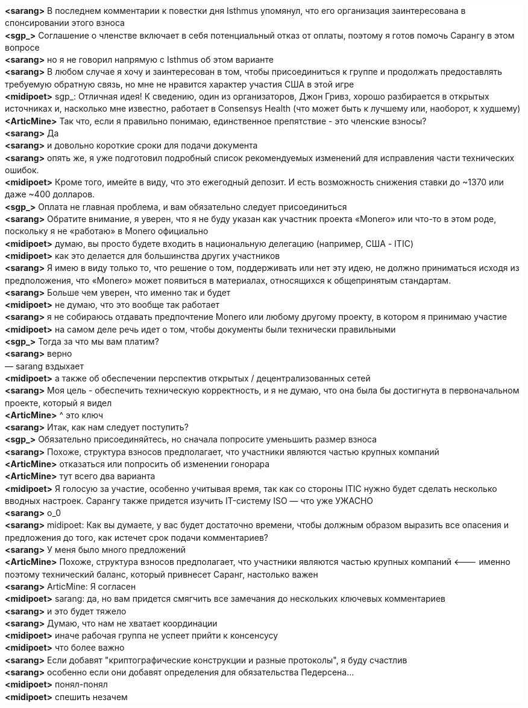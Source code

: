 **\<sarang\>** В последнем комментарии к повестки дня Isthmus упомянул, что его организация заинтересована в спонсировании этого взноса  
**\<sgp_\>** Соглашение о членстве включает в себя потенциальный отказ от оплаты, поэтому я готов помочь Сарангу в этом вопросе  
**\<sarang\>** но я не говорил напрямую с Isthmus об этом варианте  
**\<sarang\>** В любом случае я хочу и заинтересован в том, чтобы присоединиться к группе и продолжать предоставлять требуемую обратную связь, но мне не нравится характер участия США в этой игре  
**\<midipoet\>** sgp_: Отличная идея! К сведению, один из организаторов, Джон Гривз, хорошо разбирается в открытых источниках и, насколько мне известно, работает в Consensys Health (что может быть к лучшему или, наоборот, к худшему)  
**\<ArticMine\>** Так что, если я правильно понимаю, единственное препятствие - это членские взносы?  
**\<sarang\>** Да  
**\<sarang\>** и довольно короткие сроки для подачи документа  
**\<sarang\>** опять же, я уже подготовил подробный список рекомендуемых изменений для исправления части технических ошибок.  
**\<midipoet\>** Кроме того, имейте в виду, что это ежегодный депозит. И есть возможность снижения ставки до ~1370 или даже ~400 долларов.  
**\<sgp_\>** Оплата не главная проблема, и вам обязательно следует присоединиться  
**\<sarang\>** Обратите внимание, я уверен, что я не буду указан как участник проекта «Monero» или что-то в этом роде, поскольку я не «работаю» в Monero официально  
**\<midipoet\>** думаю, вы просто будете входить в национальную делегацию (например, США - ITIC)  
**\<midipoet\>** как это делается для большинства других участников  
**\<sarang\>** Я имею в виду только то, что решение о том, поддерживать или нет эту идею, не должно приниматься исходя из предположения, что «Monero» может появиться в материалах, относящихся к общепринятым стандартам.  
**\<sarang\>** Больше чем уверен, что именно так и будет  
**\<midipoet\>** не думаю, что это вообще так работает  
**\<sarang\>** я не собираюсь отдавать предпочтение Monero или любому другому проекту, в котором я принимаю участие  
**\<midipoet\>** на самом деле речь идет о том, чтобы документы были технически правильными  
**\<sgp_\>** Тогда за что мы вам платим?  
**\<sarang\>** верно  
— sarang вздыхает  
**\<midipoet\>** а также об обеспечении перспектив открытых / децентрализованных сетей  
**\<sarang\>** Моя цель - обеспечить техническую корректность, и я не думаю, что она была бы достигнута в первоначальном проекте, который я видел  
**\<ArticMine\>** ^ это ключ  
**\<sarang\>** Итак, как нам следует поступить?  
**\<sgp_\>** Обязательно присоединяйтесь, но сначала попросите уменьшить размер взноса  
**\<sarang\>** Похоже, структура взносов предполагает, что участники являются частью крупных компаний  
**\<ArticMine\>** отказаться или попросить об изменении гонорара  
**\<ArticMine\>** тут всего два варианта  
**\<midipoet\>** Я голосую за участие, особенно учитывая время, так как со стороны ITIC нужно будет сделать несколько вводных настроек. Сарангу также придется изучить IT-систему ISO — что уже УЖАСНО  
**\<sarang\>** o_0  
**\<sarang\>** midipoet: Как вы думаете, у вас будет достаточно времени, чтобы должным образом выразить все опасения и предложения до того, как истечет срок подачи комментариев?  
**\<sarang\>** У меня было много предложений  
**\<ArticMine\>** <sarang> Похоже, структура взносов предполагает, что участники являются частью крупных компаний <--- именно поэтому технический баланс, который привнесет Саранг, настолько важен  
**\<sarang\>** ArticMine: Я согласен  
**\<midipoet\>** sarang: да, но вам придется смягчить все замечания до нескольких ключевых комментариев  
**\<sarang\>** и это будет тяжело  
**\<sarang\>** Думаю, что нам не хватает координации  
**\<midipoet\>** иначе рабочая группа не успеет прийти к консенсусу  
**\<midipoet\>** что более важно  
**\<sarang\>** Если добавят "криптографические конструкции и разные протоколы", я буду счастлив  
**\<sarang\>** особенно если они добавят определения для обязательства Педерсена...  
**\<midipoet\>** понял-понял  
**\<midipoet\>** спешить незачем  